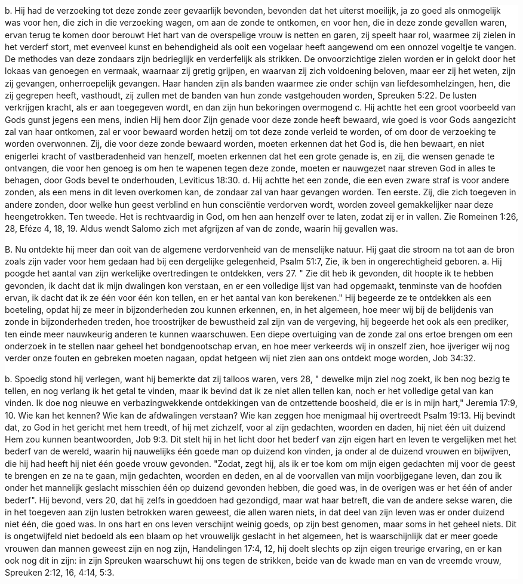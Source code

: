 b. Hij had de verzoeking tot deze zonde zeer gevaarlijk bevonden, bevonden dat het uiterst moeilijk, ja zo goed als onmogelijk was voor hen, die zich in die verzoeking wagen, om aan de zonde te ontkomen, en voor hen, die in deze zonde gevallen waren, ervan terug te komen door berouwt Het hart van de overspelige vrouw is netten en garen, zij speelt haar rol, waarmee zij zielen in het verderf stort, met evenveel kunst en behendigheid als ooit een vogelaar heeft aangewend om een onnozel vogeltje te vangen. De methodes van deze zondaars zijn bedrieglijk en verderfelijk als strikken. De onvoorzichtige zielen worden er in gelokt door het lokaas van genoegen en vermaak, waarnaar zij gretig grijpen, en waarvan zij zich voldoening beloven, maar eer zij het weten, zijn zij gevangen, onherroepelijk gevangen. Haar handen zijn als banden waarmee zie onder schijn van liefdesomhelzingen, hen, die zij gegrepen heeft, vasthoudt, zij zullen met de banden van hun zonde vastgehouden worden, Spreuken 5:22. De lusten verkrijgen kracht, als er aan toegegeven wordt, en dan zijn hun bekoringen overmogend c. Hij achtte het een groot voorbeeld van Gods gunst jegens een mens, indien Hij hem door Zijn genade voor deze zonde heeft bewaard, wie goed is voor Gods aangezicht zal van haar ontkomen, zal er voor bewaard worden hetzij om tot deze zonde verleid te worden, of om door de verzoeking te worden overwonnen. Zij, die voor deze zonde bewaard worden, moeten erkennen dat het God is, die hen bewaart, en niet enigerlei kracht of vastberadenheid van henzelf, moeten erkennen dat het een grote genade is, en zij, die wensen genade te ontvangen, die voor hen genoeg is om hen te wapenen tegen deze zonde, moeten er nauwgezet naar streven God in alles te behagen, door Gods bevel te onderhouden, Leviticus 18:30. d. Hij achtte het een zonde, die een even zware straf is voor andere zonden, als een mens in dit leven overkomen kan, de zondaar zal van haar gevangen worden. Ten eerste. Zij, die zich toegeven in andere zonden, door welke hun geest verblind en hun consciëntie verdorven wordt, worden zoveel gemakkelijker naar deze heengetrokken. Ten tweede. Het is rechtvaardig in God, om hen aan henzelf over te laten, zodat zij er in vallen. Zie Romeinen 1:26, 28, Eféze 4, 18, 19. Aldus wendt Salomo zich met afgrijzen af van de zonde, waarin hij gevallen was.

B. Nu ontdekte hij meer dan ooit van de algemene verdorvenheid van de menselijke natuur. Hij gaat die stroom na tot aan de bron zoals zijn vader voor hem gedaan had bij een dergelijke gelegenheid, Psalm 51:7, Zie, ik ben in ongerechtigheid geboren.
a. Hij poogde het aantal van zijn werkelijke overtredingen te ontdekken, vers 27. " Zie dit heb ik gevonden, dit hoopte ik te hebben gevonden, ik dacht dat ik mijn dwalingen kon verstaan, en er een volledige lijst van had opgemaakt, tenminste van de hoofden ervan, ik dacht dat ik ze één voor één kon tellen, en er het aantal van kon berekenen." Hij begeerde ze te ontdekken als een boeteling, opdat hij ze meer in bijzonderheden zou kunnen erkennen, en, in het algemeen, hoe meer wij bij de belijdenis van zonde in bijzonderheden treden, hoe troostrijker de bewustheid zal zijn van de vergeving, hij begeerde het ook als een prediker, ten einde meer nauwkeurig anderen te kunnen waarschuwen. Een diepe overtuiging van de zonde zal ons ertoe brengen om een onderzoek in te stellen naar geheel het bondgenootschap ervan, en hoe meer verkeerds wij in onszelf zien, hoe ijveriger wij nog verder onze fouten en gebreken moeten nagaan, opdat hetgeen wij niet zien aan ons ontdekt moge worden, Job 34:32.

b. Spoedig stond hij verlegen, want hij bemerkte dat zij talloos waren, vers 28, " dewelke mijn ziel nog zoekt, ik ben nog bezig te tellen, en nog verlang ik het getal te vinden, maar ik bevind dat ik ze niet allen tellen kan, noch er het volledige getal van kan vinden. Ik doe nog nieuwe en verbazingwekkende ontdekkingen van de ontzettende boosheid, die er is in mijn hart," Jeremia 17:9, 10. Wie kan het kennen? Wie kan de afdwalingen verstaan? Wie kan zeggen hoe menigmaal hij overtreedt Psalm 19:13. Hij bevindt dat, zo God in het gericht met hem treedt, of hij met zichzelf, voor al zijn gedachten, woorden en daden, hij niet één uit duizend Hem zou kunnen beantwoorden, Job 9:3. Dit stelt hij in het licht door het bederf van zijn eigen hart en leven te vergelijken met het bederf van de wereld, waarin hij nauwelijks één goede man op duizend kon vinden, ja onder al de duizend vrouwen en bijwijven, die hij had heeft hij niet één goede vrouw gevonden. "Zodat, zegt hij, als ik er toe kom om mijn eigen gedachten mij voor de geest te brengen en ze na te gaan, mijn gedachten, woorden en deden, en al de voorvallen van mijn voorbijgegane leven, dan zou ik onder het mannelijk geslacht misschien één op duizend gevonden hebben, die goed was, in de overigen was er het één of ander bederf". Hij bevond, vers 20, dat hij zelfs in goeddoen had gezondigd, maar wat haar betreft, die van de andere sekse waren, die in het toegeven aan zijn lusten betrokken waren geweest, die allen waren niets, in dat deel van zijn leven was er onder duizend niet één, die goed was. In ons hart en ons leven verschijnt weinig goeds, op zijn best genomen, maar soms in het geheel niets. Dit is ongetwijfeld niet bedoeld als een blaam op het vrouwelijk geslacht in het algemeen, het is waarschijnlijk dat er meer goede vrouwen dan mannen geweest zijn en nog zijn, Handelingen 17:4, 12, hij doelt slechts op zijn eigen treurige ervaring, en er kan ook nog dit in zijn: in zijn Spreuken waarschuwt hij ons tegen de strikken, beide van de kwade man en van de vreemde vrouw, Spreuken 2:12, 16, 4:14, 5:3. 